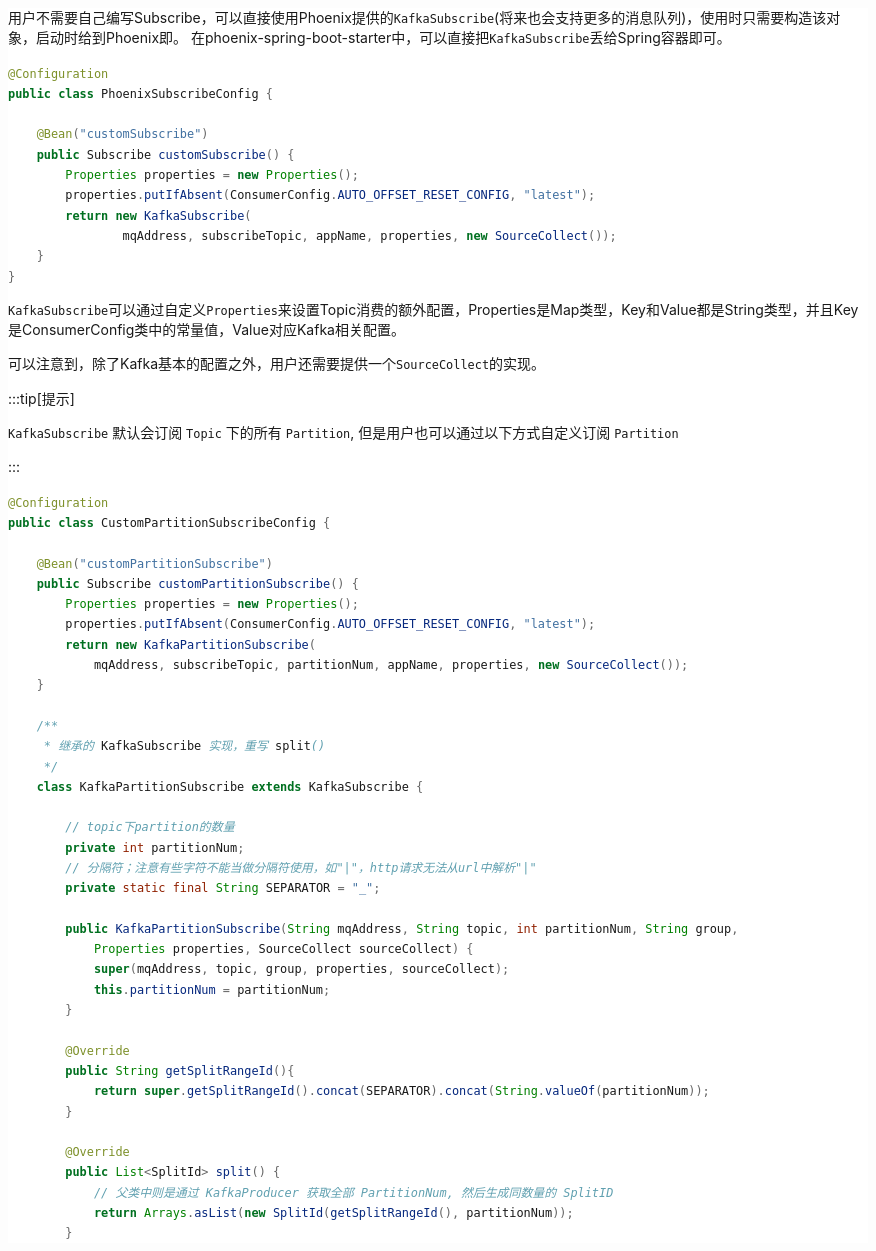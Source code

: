 用户不需要自己编写Subscribe，可以直接使用Phoenix提供的`KafkaSubscribe`(将来也会支持更多的消息队列)，使用时只需要构造该对象，启动时给到Phoenix即。
在phoenix-spring-boot-starter中，可以直接把`KafkaSubscribe`丢给Spring容器即可。

```java
@Configuration
public class PhoenixSubscribeConfig {

    @Bean("customSubscribe")
    public Subscribe customSubscribe() {
        Properties properties = new Properties();
        properties.putIfAbsent(ConsumerConfig.AUTO_OFFSET_RESET_CONFIG, "latest");
        return new KafkaSubscribe(
                mqAddress, subscribeTopic, appName, properties, new SourceCollect());
    }
}
```

`KafkaSubscribe`可以通过自定义`Properties`来设置Topic消费的额外配置，Properties是Map类型，Key和Value都是String类型，并且Key是ConsumerConfig类中的常量值，Value对应Kafka相关配置。

可以注意到，除了Kafka基本的配置之外，用户还需要提供一个`SourceCollect`的实现。

:::tip[提示]

`KafkaSubscribe` 默认会订阅 `Topic` 下的所有 `Partition`, 但是用户也可以通过以下方式自定义订阅 `Partition`

:::

```java
@Configuration
public class CustomPartitionSubscribeConfig {

    @Bean("customPartitionSubscribe")
    public Subscribe customPartitionSubscribe() {
        Properties properties = new Properties();
        properties.putIfAbsent(ConsumerConfig.AUTO_OFFSET_RESET_CONFIG, "latest");
        return new KafkaPartitionSubscribe(
            mqAddress, subscribeTopic, partitionNum, appName, properties, new SourceCollect());
    }
    
    /**
     * 继承的 KafkaSubscribe 实现，重写 split()
     */
    class KafkaPartitionSubscribe extends KafkaSubscribe {

        // topic下partition的数量
        private int partitionNum;
        // 分隔符；注意有些字符不能当做分隔符使用，如"|"，http请求无法从url中解析"|"
        private static final String SEPARATOR = "_";

        public KafkaPartitionSubscribe(String mqAddress, String topic, int partitionNum, String group,
            Properties properties, SourceCollect sourceCollect) {
            super(mqAddress, topic, group, properties, sourceCollect);
            this.partitionNum = partitionNum;
        }

        @Override
        public String getSplitRangeId(){
            return super.getSplitRangeId().concat(SEPARATOR).concat(String.valueOf(partitionNum));
        }   

        @Override
        public List<SplitId> split() {
            // 父类中则是通过 KafkaProducer 获取全部 PartitionNum, 然后生成同数量的 SplitID
            return Arrays.asList(new SplitId(getSplitRangeId(), partitionNum));
        }
```